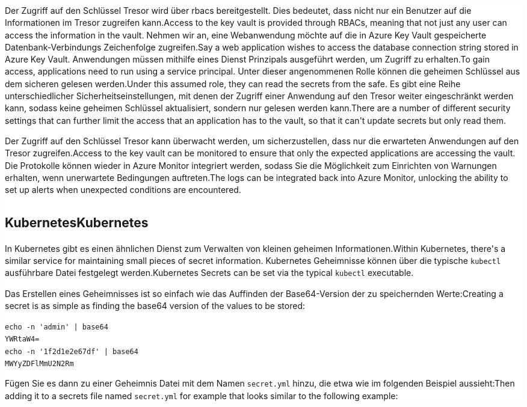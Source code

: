 <span data-ttu-id="b22bc-304">Der Zugriff auf den Schlüssel Tresor wird über rbacs bereitgestellt. Dies bedeutet, dass nicht nur ein Benutzer auf die Informationen im Tresor zugreifen kann.</span><span class="sxs-lookup"><span data-stu-id="b22bc-304">Access to the key vault is provided through RBACs, meaning that not just any user can access the information in the vault.</span></span> <span data-ttu-id="b22bc-305">Nehmen wir an, eine Webanwendung möchte auf die in Azure Key Vault gespeicherte Datenbank-Verbindungs Zeichenfolge zugreifen.</span><span class="sxs-lookup"><span data-stu-id="b22bc-305">Say a web application wishes to access the database connection string stored in Azure Key Vault.</span></span> <span data-ttu-id="b22bc-306">Anwendungen müssen mithilfe eines Dienst Prinzipals ausgeführt werden, um Zugriff zu erhalten.</span><span class="sxs-lookup"><span data-stu-id="b22bc-306">To gain access, applications need to run using a service principal.</span></span> <span data-ttu-id="b22bc-307">Unter dieser angenommenen Rolle können die geheimen Schlüssel aus dem sicheren gelesen werden.</span><span class="sxs-lookup"><span data-stu-id="b22bc-307">Under this assumed role, they can read the secrets from the safe.</span></span> <span data-ttu-id="b22bc-308">Es gibt eine Reihe unterschiedlicher Sicherheitseinstellungen, mit denen der Zugriff einer Anwendung auf den Tresor weiter eingeschränkt werden kann, sodass keine geheimen Schlüssel aktualisiert, sondern nur gelesen werden kann.</span><span class="sxs-lookup"><span data-stu-id="b22bc-308">There are a number of different security settings that can further limit the access that an application has to the vault, so that it can't update secrets but only read them.</span></span>

<span data-ttu-id="b22bc-309">Der Zugriff auf den Schlüssel Tresor kann überwacht werden, um sicherzustellen, dass nur die erwarteten Anwendungen auf den Tresor zugreifen.</span><span class="sxs-lookup"><span data-stu-id="b22bc-309">Access to the key vault can be monitored to ensure that only the expected applications are accessing the vault.</span></span> <span data-ttu-id="b22bc-310">Die Protokolle können wieder in Azure Monitor integriert werden, sodass Sie die Möglichkeit zum Einrichten von Warnungen erhalten, wenn unerwartete Bedingungen auftreten.</span><span class="sxs-lookup"><span data-stu-id="b22bc-310">The logs can be integrated back into Azure Monitor, unlocking the ability to set up alerts when unexpected conditions are encountered.</span></span>

## <a name="kubernetes"></a><span data-ttu-id="b22bc-311">Kubernetes</span><span class="sxs-lookup"><span data-stu-id="b22bc-311">Kubernetes</span></span>

<span data-ttu-id="b22bc-312">In Kubernetes gibt es einen ähnlichen Dienst zum Verwalten von kleinen geheimen Informationen.</span><span class="sxs-lookup"><span data-stu-id="b22bc-312">Within Kubernetes, there's a similar service for maintaining small pieces of secret information.</span></span> <span data-ttu-id="b22bc-313">Kubernetes Geheimnisse können über die typische `kubectl` ausführbare Datei festgelegt werden.</span><span class="sxs-lookup"><span data-stu-id="b22bc-313">Kubernetes Secrets can be set via the typical `kubectl` executable.</span></span>

<span data-ttu-id="b22bc-314">Das Erstellen eines Geheimnisses ist so einfach wie das Auffinden der Base64-Version der zu speichernden Werte:</span><span class="sxs-lookup"><span data-stu-id="b22bc-314">Creating a secret is as simple as finding the base64 version of the values to be stored:</span></span>

```console
echo -n 'admin' | base64
YWRtaW4=
echo -n '1f2d1e2e67df' | base64
MWYyZDFlMmU2N2Rm
```

<span data-ttu-id="b22bc-315">Fügen Sie es dann zu einer Geheimnis Datei mit dem Namen `secret.yml` hinzu, die etwa wie im folgenden Beispiel aussieht:</span><span class="sxs-lookup"><span data-stu-id="b22bc-315">Then adding it to a secrets file named `secret.yml` for example that looks similar to the following example:</span></span>
